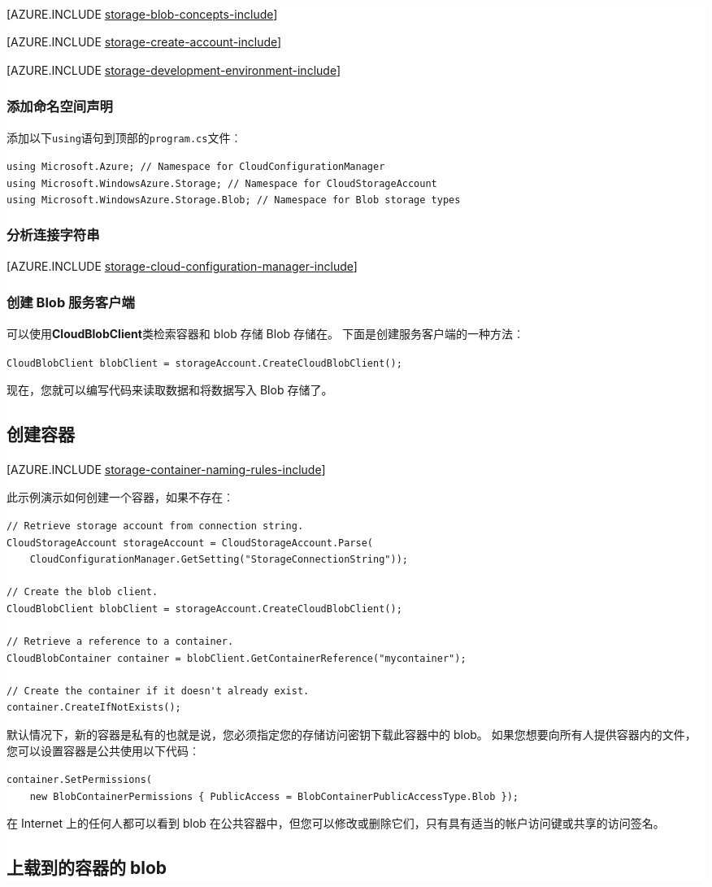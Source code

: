 
[AZURE.INCLUDE [storage-blob-concepts-include](../../includes/storage-blob-concepts-include.md)]

[AZURE.INCLUDE [storage-create-account-include](../../includes/storage-create-account-include.md)]

[AZURE.INCLUDE [storage-development-environment-include](../../includes/storage-development-environment-include.md)]

### <a name="add-namespace-declarations"></a>添加命名空间声明

添加以下`using`语句到顶部的`program.cs`文件︰

    using Microsoft.Azure; // Namespace for CloudConfigurationManager
    using Microsoft.WindowsAzure.Storage; // Namespace for CloudStorageAccount
    using Microsoft.WindowsAzure.Storage.Blob; // Namespace for Blob storage types

### <a name="parse-the-connection-string"></a>分析连接字符串

[AZURE.INCLUDE [storage-cloud-configuration-manager-include](../../includes/storage-cloud-configuration-manager-include.md)]

### <a name="create-the-blob-service-client"></a>创建 Blob 服务客户端

可以使用**CloudBlobClient**类检索容器和 blob 存储 Blob 存储在。 下面是创建服务客户端的一种方法︰

    CloudBlobClient blobClient = storageAccount.CreateCloudBlobClient();

现在，您就可以编写代码来读取数据和将数据写入 Blob 存储了。

## <a name="create-a-container"></a>创建容器

[AZURE.INCLUDE [storage-container-naming-rules-include](../../includes/storage-container-naming-rules-include.md)]

此示例演示如何创建一个容器，如果不存在︰

    // Retrieve storage account from connection string.
    CloudStorageAccount storageAccount = CloudStorageAccount.Parse(
        CloudConfigurationManager.GetSetting("StorageConnectionString"));

    // Create the blob client.
    CloudBlobClient blobClient = storageAccount.CreateCloudBlobClient();

    // Retrieve a reference to a container.
    CloudBlobContainer container = blobClient.GetContainerReference("mycontainer");

    // Create the container if it doesn't already exist.
    container.CreateIfNotExists();

默认情况下，新的容器是私有的也就是说，您必须指定您的存储访问密钥下载此容器中的 blob。 如果您想要向所有人提供容器内的文件，您可以设置容器是公共使用以下代码︰

    container.SetPermissions(
        new BlobContainerPermissions { PublicAccess = BlobContainerPublicAccessType.Blob });

在 Internet 上的任何人都可以看到 blob 在公共容器中，但您可以修改或删除它们，只有具有适当的帐户访问键或共享的访问签名。

## <a name="upload-a-blob-into-a-container"></a>上载到的容器的 blob
